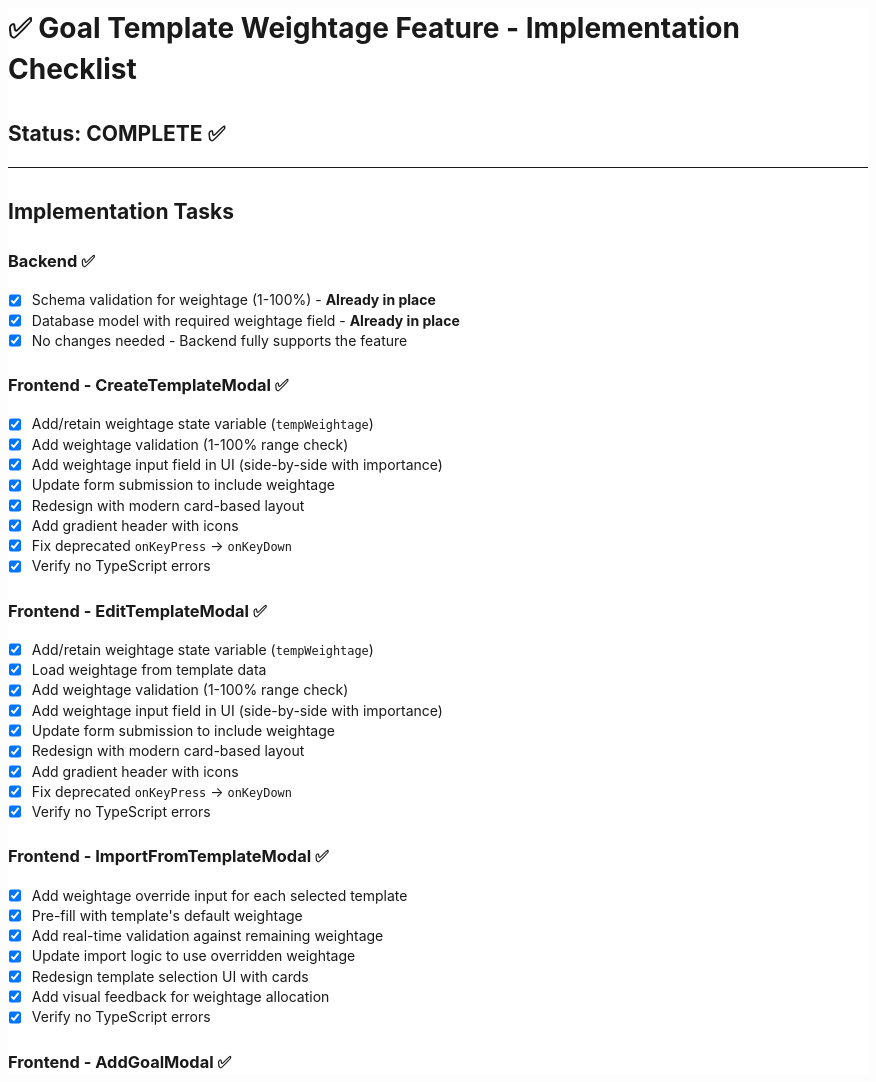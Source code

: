 # ✅ Goal Template Weightage Feature - Implementation Checklist

## Status: **COMPLETE** ✅

---

## Implementation Tasks

### Backend ✅

- [x] Schema validation for weightage (1-100%) - **Already in place**
- [x] Database model with required weightage field - **Already in place**
- [x] No changes needed - Backend fully supports the feature

### Frontend - CreateTemplateModal ✅

- [x] Add/retain weightage state variable (`tempWeightage`)
- [x] Add weightage validation (1-100% range check)
- [x] Add weightage input field in UI (side-by-side with importance)
- [x] Update form submission to include weightage
- [x] Redesign with modern card-based layout
- [x] Add gradient header with icons
- [x] Fix deprecated `onKeyPress` → `onKeyDown`
- [x] Verify no TypeScript errors

### Frontend - EditTemplateModal ✅

- [x] Add/retain weightage state variable (`tempWeightage`)
- [x] Load weightage from template data
- [x] Add weightage validation (1-100% range check)
- [x] Add weightage input field in UI (side-by-side with importance)
- [x] Update form submission to include weightage
- [x] Redesign with modern card-based layout
- [x] Add gradient header with icons
- [x] Fix deprecated `onKeyPress` → `onKeyDown`
- [x] Verify no TypeScript errors

### Frontend - ImportFromTemplateModal ✅

- [x] Add weightage override input for each selected template
- [x] Pre-fill with template's default weightage
- [x] Add real-time validation against remaining weightage
- [x] Update import logic to use overridden weightage
- [x] Redesign template selection UI with cards
- [x] Add visual feedback for weightage allocation
- [x] Verify no TypeScript errors

### Frontend - AddGoalModal ✅

